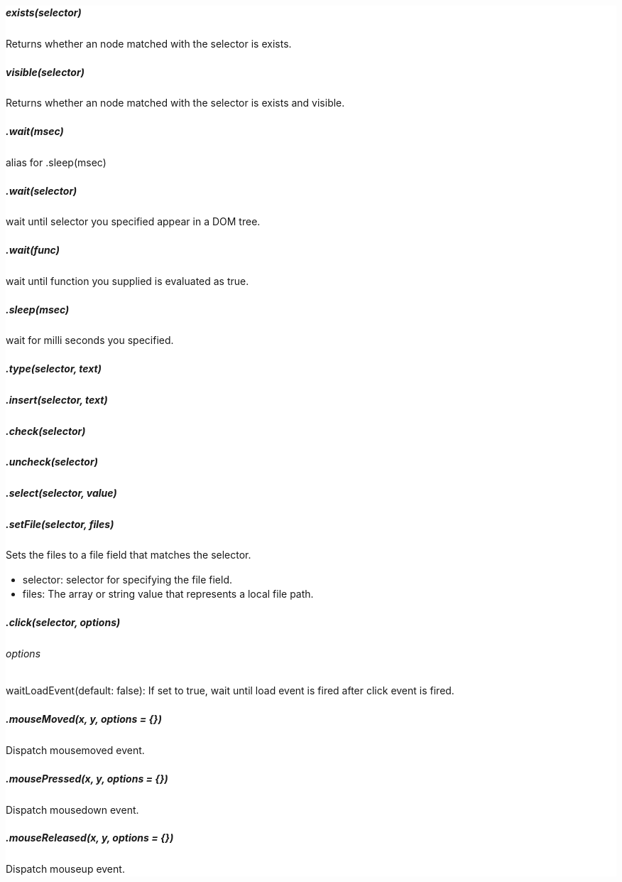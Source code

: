 ##### exists(selector)

Returns whether an node matched with the selector is exists.

##### visible(selector)

Returns whether an node matched with the selector is exists and visible.

##### .wait(msec)

alias for .sleep(msec)

##### .wait(selector)

wait until selector you specified appear in a DOM tree.

##### .wait(func)

wait until function you supplied is evaluated as true.

##### .sleep(msec)

wait for milli seconds you specified.

##### .type(selector, text)

##### .insert(selector, text)

##### .check(selector)

##### .uncheck(selector)

##### .select(selector, value)

##### .setFile(selector, files)

Sets the files to a file field that matches the selector.

 - selector: selector for specifying the file field.
 - files: The array or string value that represents a local file path.

##### .click(selector, options)

###### options

waitLoadEvent(default: false): If set to true, wait until load event is fired after click event is fired.

##### .mouseMoved(x, y, options = {})

Dispatch mousemoved event.

##### .mousePressed(x, y, options = {})

Dispatch mousedown event.

##### .mouseReleased(x, y, options = {})

Dispatch mouseup event.
